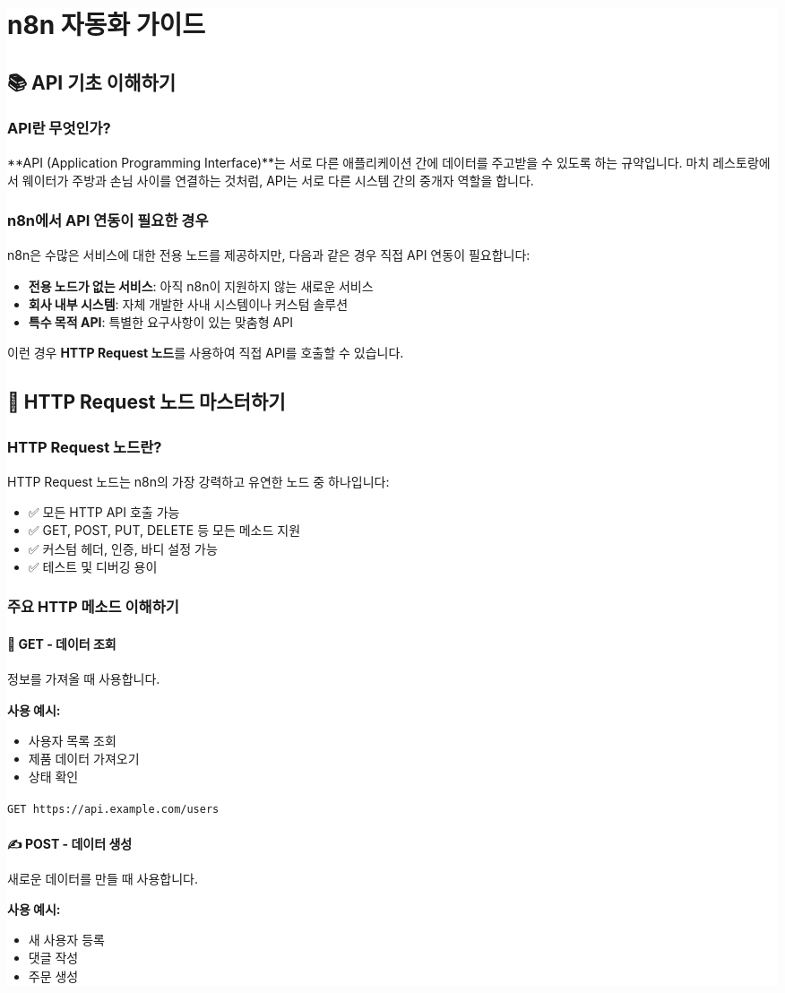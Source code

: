 # n8n 자동화 가이드

## 📚 API 기초 이해하기

### API란 무엇인가?

**API (Application Programming Interface)**는 서로 다른 애플리케이션 간에 데이터를 주고받을 수 있도록 하는 규약입니다. 마치 레스토랑에서 웨이터가 주방과 손님 사이를 연결하는 것처럼, API는 서로 다른 시스템 간의 중개자 역할을 합니다.

### n8n에서 API 연동이 필요한 경우

n8n은 수많은 서비스에 대한 전용 노드를 제공하지만, 다음과 같은 경우 직접 API 연동이 필요합니다:

- **전용 노드가 없는 서비스**: 아직 n8n이 지원하지 않는 새로운 서비스
- **회사 내부 시스템**: 자체 개발한 사내 시스템이나 커스텀 솔루션
- **특수 목적 API**: 특별한 요구사항이 있는 맞춤형 API

이런 경우 **HTTP Request 노드**를 사용하여 직접 API를 호출할 수 있습니다.

## 🔧 HTTP Request 노드 마스터하기

### HTTP Request 노드란?

HTTP Request 노드는 n8n의 가장 강력하고 유연한 노드 중 하나입니다:

- ✅ 모든 HTTP API 호출 가능
- ✅ GET, POST, PUT, DELETE 등 모든 메소드 지원
- ✅ 커스텀 헤더, 인증, 바디 설정 가능
- ✅ 테스트 및 디버깅 용이

### 주요 HTTP 메소드 이해하기

#### 📖 GET - 데이터 조회
정보를 가져올 때 사용합니다.

**사용 예시:**
- 사용자 목록 조회
- 제품 데이터 가져오기
- 상태 확인

```http
GET https://api.example.com/users
```

#### ✍️ POST - 데이터 생성
새로운 데이터를 만들 때 사용합니다.

**사용 예시:**
- 새 사용자 등록
- 댓글 작성
- 주문 생성
